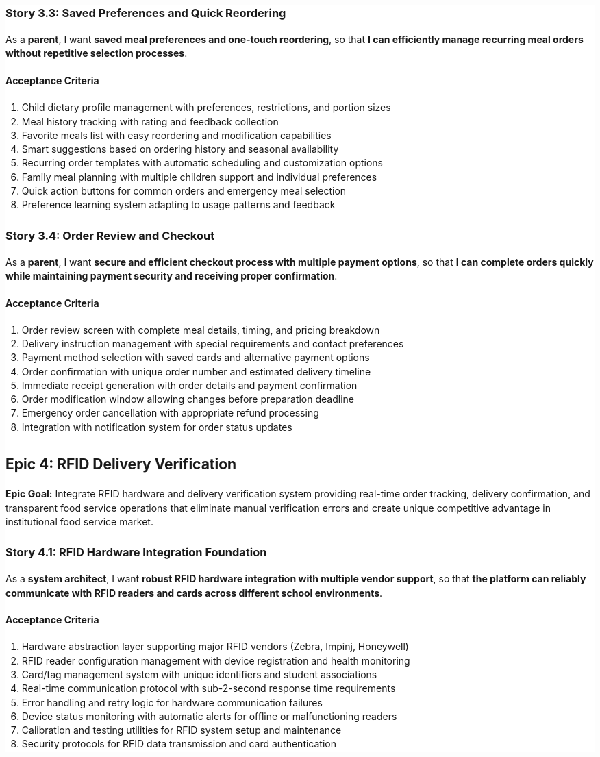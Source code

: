 ### Story 3.3: Saved Preferences and Quick Reordering

As a **parent**,
I want **saved meal preferences and one-touch reordering**,
so that **I can efficiently manage recurring meal orders without repetitive selection processes**.

#### Acceptance Criteria

1. Child dietary profile management with preferences, restrictions, and portion sizes
2. Meal history tracking with rating and feedback collection
3. Favorite meals list with easy reordering and modification capabilities
4. Smart suggestions based on ordering history and seasonal availability
5. Recurring order templates with automatic scheduling and customization options
6. Family meal planning with multiple children support and individual preferences
7. Quick action buttons for common orders and emergency meal selection
8. Preference learning system adapting to usage patterns and feedback

### Story 3.4: Order Review and Checkout

As a **parent**,
I want **secure and efficient checkout process with multiple payment options**,
so that **I can complete orders quickly while maintaining payment security and receiving proper confirmation**.

#### Acceptance Criteria

1. Order review screen with complete meal details, timing, and pricing breakdown
2. Delivery instruction management with special requirements and contact preferences
3. Payment method selection with saved cards and alternative payment options
4. Order confirmation with unique order number and estimated delivery timeline
5. Immediate receipt generation with order details and payment confirmation
6. Order modification window allowing changes before preparation deadline
7. Emergency order cancellation with appropriate refund processing
8. Integration with notification system for order status updates

## Epic 4: RFID Delivery Verification

**Epic Goal:** Integrate RFID hardware and delivery verification system providing real-time order tracking, delivery confirmation, and transparent food service operations that eliminate manual verification errors and create unique competitive advantage in institutional food service market.

### Story 4.1: RFID Hardware Integration Foundation

As a **system architect**,
I want **robust RFID hardware integration with multiple vendor support**,
so that **the platform can reliably communicate with RFID readers and cards across different school environments**.

#### Acceptance Criteria

1. Hardware abstraction layer supporting major RFID vendors (Zebra, Impinj, Honeywell)
2. RFID reader configuration management with device registration and health monitoring
3. Card/tag management system with unique identifiers and student associations
4. Real-time communication protocol with sub-2-second response time requirements
5. Error handling and retry logic for hardware communication failures
6. Device status monitoring with automatic alerts for offline or malfunctioning readers
7. Calibration and testing utilities for RFID system setup and maintenance
8. Security protocols for RFID data transmission and card authentication
